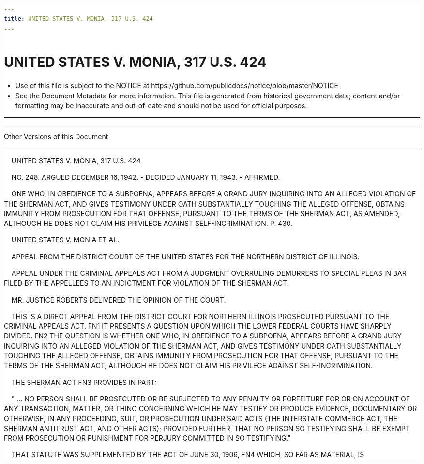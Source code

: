 ```yaml
---
title: UNITED STATES V. MONIA, 317 U.S. 424
---
```


# UNITED STATES V. MONIA, 317 U.S. 424

* Use of this file is subject to the NOTICE at https://github.com/publicdocs/notice/blob/master/NOTICE
* See the [Document Metadata](../../../index.md) for more information.
  This file is generated from historical government data; content and/or formatting may be inaccurate and out-of-date and should not be used for official purposes.

----------
----------

[Other Versions of this Document](https://publicdocs.github.io/go/links?ns=uslm-x&ref=%2Fus%2Fcourts%2Fscotus%2FusReporter%2F317%2F424)

----------

    UNITED STATES V. MONIA, [317 U.S. 424][/us/courts/scotus/usReporter/317/424]

    NO. 248.  ARGUED DECEMBER 16, 1942.  - DECIDED JANUARY 11, 1943.  - AFFIRMED.

    ONE WHO, IN OBEDIENCE TO A SUBPOENA, APPEARS BEFORE A GRAND JURY INQUIRING INTO AN ALLEGED VIOLATION OF THE SHERMAN ACT, AND GIVES TESTIMONY UNDER OATH SUBSTANTIALLY TOUCHING THE ALLEGED OFFENSE, OBTAINS IMMUNITY FROM PROSECUTION FOR THAT OFFENSE, PURSUANT TO THE TERMS OF THE SHERMAN ACT, AS AMENDED, ALTHOUGH HE DOES NOT CLAIM HIS PRIVILEGE AGAINST SELF-INCRIMINATION.  P. 430.

    UNITED STATES V. MONIA ET AL.

    APPEAL FROM THE DISTRICT COURT OF THE UNITED STATES FOR THE NORTHERN DISTRICT OF ILLINOIS.

    APPEAL UNDER THE CRIMINAL APPEALS ACT FROM A JUDGMENT OVERRULING DEMURRERS TO SPECIAL PLEAS IN BAR FILED BY THE APPELLEES TO AN INDICTMENT FOR VIOLATION OF THE SHERMAN ACT.

    MR. JUSTICE ROBERTS DELIVERED THE OPINION OF THE COURT.

    THIS IS A DIRECT APPEAL FROM THE DISTRICT COURT FOR NORTHERN ILLINOIS PROSECUTED PURSUANT TO THE CRIMINAL APPEALS ACT.  FN1  IT PRESENTS A QUESTION UPON WHICH THE LOWER FEDERAL COURTS HAVE SHARPLY DIVIDED.  FN2 THE QUESTION IS WHETHER ONE WHO, IN OBEDIENCE TO A SUBPOENA, APPEARS BEFORE A GRAND JURY INQUIRING INTO AN ALLEGED VIOLATION OF THE SHERMAN ACT, AND GIVES TESTIMONY UNDER OATH SUBSTANTIALLY TOUCHING THE ALLEGED OFFENSE, OBTAINS IMMUNITY FROM PROSECUTION FOR THAT OFFENSE, PURSUANT TO THE TERMS OF THE SHERMAN ACT, ALTHOUGH HE DOES NOT CLAIM HIS PRIVILEGE AGAINST SELF-INCRIMINATION.

    THE SHERMAN ACT  FN3  PROVIDES IN PART:

    "  ...  NO PERSON SHALL BE PROSECUTED OR BE SUBJECTED TO ANY PENALTY OR FORFEITURE FOR OR ON ACCOUNT OF ANY TRANSACTION, MATTER, OR THING CONCERNING WHICH HE MAY TESTIFY OR PRODUCE EVIDENCE, DOCUMENTARY OR OTHERWISE, IN ANY PROCEEDING, SUIT, OR PROSECUTION UNDER SAID ACTS (THE INTERSTATE COMMERCE ACT, THE SHERMAN ANTITRUST ACT, AND OTHER ACTS); PROVIDED FURTHER, THAT NO PERSON SO TESTIFYING SHALL BE EXEMPT FROM PROSECUTION OR PUNISHMENT FOR PERJURY COMMITTED IN SO TESTIFYING."

    THAT STATUTE WAS SUPPLEMENTED BY THE ACT OF JUNE 30, 1906,  FN4 WHICH, SO FAR AS MATERIAL, IS


[/us/courts/scotus/usReporter/317/424]: https://publicdocs.github.io/go/links?ns=uslm-x&ref=%2Fus%2Fcourts%2Fscotus%2FusReporter%2F317%2F424
[/us/courts/scotus/usReporter/142/547]: https://publicdocs.github.io/go/links?ns=uslm-x&ref=%2Fus%2Fcourts%2Fscotus%2FusReporter%2F142%2F547
[/us/courts/scotus/usReporter/227/131]: https://publicdocs.github.io/go/links?ns=uslm-x&ref=%2Fus%2Fcourts%2Fscotus%2FusReporter%2F227%2F131
[/us/stat/34/1246]: https://publicdocs.github.io/go/links?ns=uslm&ref=%2Fus%2Fstat%2F34%2F1246
[/us/stat/56/271]: https://publicdocs.github.io/go/links?ns=uslm&ref=%2Fus%2Fstat%2F56%2F271
[/us/usc/t18/s682]: https://publicdocs.github.io/go/links?ns=uslm&ref=%2Fus%2Fusc%2Ft18%2Fs682
[/us/stat/32/854]: https://publicdocs.github.io/go/links?ns=uslm&ref=%2Fus%2Fstat%2F32%2F854
[/us/usc/t15/s32]: https://publicdocs.github.io/go/links?ns=uslm&ref=%2Fus%2Fusc%2Ft15%2Fs32
[/us/stat/34/798]: https://publicdocs.github.io/go/links?ns=uslm&ref=%2Fus%2Fstat%2F34%2F798
[/us/usc/t15/s33]: https://publicdocs.github.io/go/links?ns=uslm&ref=%2Fus%2Fusc%2Ft15%2Fs33
[/us/courts/scotus/usReporter/142/547]: https://publicdocs.github.io/go/links?ns=uslm-x&ref=%2Fus%2Fcourts%2Fscotus%2FusReporter%2F142%2F547
[/us/courts/scotus/usReporter/273/103]: https://publicdocs.github.io/go/links?ns=uslm-x&ref=%2Fus%2Fcourts%2Fscotus%2FusReporter%2F273%2F103
[/us/stat/15/37]: https://publicdocs.github.io/go/links?ns=uslm&ref=%2Fus%2Fstat%2F15%2F37
[/us/stat/24/383]: https://publicdocs.github.io/go/links?ns=uslm&ref=%2Fus%2Fstat%2F24%2F383
[/us/stat/27/443]: https://publicdocs.github.io/go/links?ns=uslm&ref=%2Fus%2Fstat%2F27%2F443
[/us/usc/t49/s46]: https://publicdocs.github.io/go/links?ns=uslm&ref=%2Fus%2Fusc%2Ft49%2Fs46
[/us/courts/scotus/usReporter/161/591]: https://publicdocs.github.io/go/links?ns=uslm-x&ref=%2Fus%2Fcourts%2Fscotus%2FusReporter%2F161%2F591
[/us/stat/48/900]: https://publicdocs.github.io/go/links?ns=uslm&ref=%2Fus%2Fstat%2F48%2F900
[/us/usc/t15/s78]: https://publicdocs.github.io/go/links?ns=uslm&ref=%2Fus%2Fusc%2Ft15%2Fs78
[/us/stat/54/853]: https://publicdocs.github.io/go/links?ns=uslm&ref=%2Fus%2Fstat%2F54%2F853
[/us/usc/t15/s80]: https://publicdocs.github.io/go/links?ns=uslm&ref=%2Fus%2Fusc%2Ft15%2Fs80
[/us/stat/34/798]: https://publicdocs.github.io/go/links?ns=uslm&ref=%2Fus%2Fstat%2F34%2F798
[/us/stat/32/904]: https://publicdocs.github.io/go/links?ns=uslm&ref=%2Fus%2Fstat%2F32%2F904
[/us/courts/scotus/usReporter/227/131]: https://publicdocs.github.io/go/links?ns=uslm-x&ref=%2Fus%2Fcourts%2Fscotus%2FusReporter%2F227%2F131
[/us/courts/scotus/usReporter/278/41]: https://publicdocs.github.io/go/links?ns=uslm-x&ref=%2Fus%2Fcourts%2Fscotus%2FusReporter%2F278%2F41
[/us/courts/scotus/usReporter/310/534]: https://publicdocs.github.io/go/links?ns=uslm-x&ref=%2Fus%2Fcourts%2Fscotus%2FusReporter%2F310%2F534
[/us/stat/11/155]: https://publicdocs.github.io/go/links?ns=uslm&ref=%2Fus%2Fstat%2F11%2F155
[/us/stat/12/333]: https://publicdocs.github.io/go/links?ns=uslm&ref=%2Fus%2Fstat%2F12%2F333
[/us/stat/11/156]: https://publicdocs.github.io/go/links?ns=uslm&ref=%2Fus%2Fstat%2F11%2F156
[/us/courts/scotus/usReporter/142/547]: https://publicdocs.github.io/go/links?ns=uslm-x&ref=%2Fus%2Fcourts%2Fscotus%2FusReporter%2F142%2F547
[/us/courts/scotus/usReporter/227/131]: https://publicdocs.github.io/go/links?ns=uslm-x&ref=%2Fus%2Fcourts%2Fscotus%2FusReporter%2F227%2F131
[/us/courts/scotus/usReporter/142/547]: https://publicdocs.github.io/go/links?ns=uslm-x&ref=%2Fus%2Fcourts%2Fscotus%2FusReporter%2F142%2F547
[/us/stat/15/37]: https://publicdocs.github.io/go/links?ns=uslm&ref=%2Fus%2Fstat%2F15%2F37
[/us/stat/27/443]: https://publicdocs.github.io/go/links?ns=uslm&ref=%2Fus%2Fstat%2F27%2F443
[/us/stat/27/443]: https://publicdocs.github.io/go/links?ns=uslm&ref=%2Fus%2Fstat%2F27%2F443
[/us/courts/scotus/usReporter/161/591]: https://publicdocs.github.io/go/links?ns=uslm-x&ref=%2Fus%2Fcourts%2Fscotus%2FusReporter%2F161%2F591
[/us/stat/32/828]: https://publicdocs.github.io/go/links?ns=uslm&ref=%2Fus%2Fstat%2F32%2F828
[/us/stat/32/848]: https://publicdocs.github.io/go/links?ns=uslm&ref=%2Fus%2Fstat%2F32%2F848
[/us/stat/32/903]: https://publicdocs.github.io/go/links?ns=uslm&ref=%2Fus%2Fstat%2F32%2F903
[/us/stat/32/825]: https://publicdocs.github.io/go/links?ns=uslm&ref=%2Fus%2Fstat%2F32%2F825
[/us/stat/27/443]: https://publicdocs.github.io/go/links?ns=uslm&ref=%2Fus%2Fstat%2F27%2F443
[/us/courts/scotus/usReporter/227/131]: https://publicdocs.github.io/go/links?ns=uslm-x&ref=%2Fus%2Fcourts%2Fscotus%2FusReporter%2F227%2F131
[/us/stat/27/443]: https://publicdocs.github.io/go/links?ns=uslm&ref=%2Fus%2Fstat%2F27%2F443
[/us/courts/scotus/usReporter/221/361]: https://publicdocs.github.io/go/links?ns=uslm-x&ref=%2Fus%2Fcourts%2Fscotus%2FusReporter%2F221%2F361
[/us/stat/48/87]: https://publicdocs.github.io/go/links?ns=uslm&ref=%2Fus%2Fstat%2F48%2F87
[/us/stat/48/900]: https://publicdocs.github.io/go/links?ns=uslm&ref=%2Fus%2Fstat%2F48%2F900
[/us/stat/49/456]: https://publicdocs.github.io/go/links?ns=uslm&ref=%2Fus%2Fstat%2F49%2F456
[/us/stat/48/1097]: https://publicdocs.github.io/go/links?ns=uslm&ref=%2Fus%2Fstat%2F48%2F1097
[/us/stat/49/832]: https://publicdocs.github.io/go/links?ns=uslm&ref=%2Fus%2Fstat%2F49%2F832
[/us/stat/49/858]: https://publicdocs.github.io/go/links?ns=uslm&ref=%2Fus%2Fstat%2F49%2F858
[/us/stat/52/1022]: https://publicdocs.github.io/go/links?ns=uslm&ref=%2Fus%2Fstat%2F52%2F1022
[/us/stat/49/550]: https://publicdocs.github.io/go/links?ns=uslm&ref=%2Fus%2Fstat%2F49%2F550
[/us/stat/49/875]: https://publicdocs.github.io/go/links?ns=uslm&ref=%2Fus%2Fstat%2F49%2F875
[/us/stat/52/1065]: https://publicdocs.github.io/go/links?ns=uslm&ref=%2Fus%2Fstat%2F52%2F1065
[/us/stat/52/1107]: https://publicdocs.github.io/go/links?ns=uslm&ref=%2Fus%2Fstat%2F52%2F1107
[/us/stat/52/1065]: https://publicdocs.github.io/go/links?ns=uslm&ref=%2Fus%2Fstat%2F52%2F1065
[/us/stat/49/543]: https://publicdocs.github.io/go/links?ns=uslm&ref=%2Fus%2Fstat%2F49%2F543
[/us/stat/41/317]: https://publicdocs.github.io/go/links?ns=uslm&ref=%2Fus%2Fstat%2F41%2F317